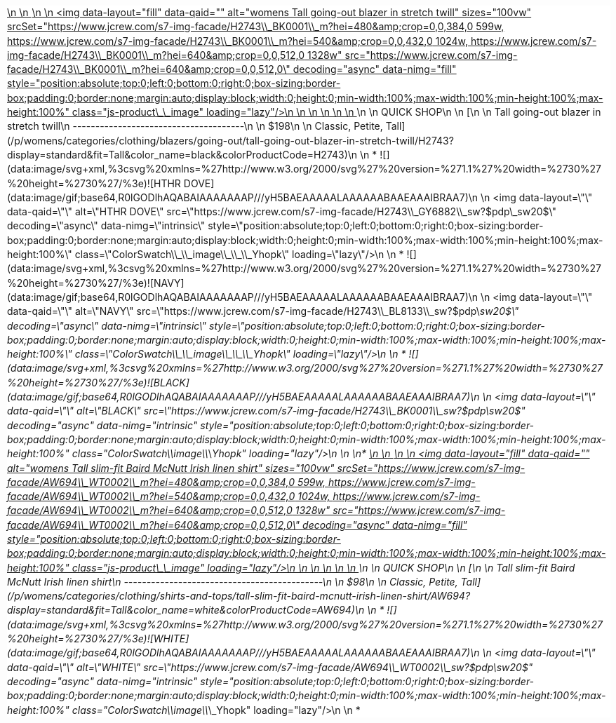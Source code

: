 [\n    \n    ![womens Tall going-out blazer in stretch twill](data:image/gif;base64,R0lGODlhAQABAIAAAAAAAP///yH5BAEAAAAALAAAAAABAAEAAAIBRAA7)\n    \n    <img data-layout=\"fill\" data-qaid=\"\" alt=\"womens Tall going-out blazer in stretch twill\" sizes=\"100vw\" srcSet=\"https://www.jcrew.com/s7-img-facade/H2743\\_BK0001\\_m?hei=480&amp;crop=0,0,384,0 599w, https://www.jcrew.com/s7-img-facade/H2743\\_BK0001\\_m?hei=540&amp;crop=0,0,432,0 1024w, https://www.jcrew.com/s7-img-facade/H2743\\_BK0001\\_m?hei=640&amp;crop=0,0,512,0 1328w\" src=\"https://www.jcrew.com/s7-img-facade/H2743\\_BK0001\\_m?hei=640&amp;crop=0,0,512,0\" decoding=\"async\" data-nimg=\"fill\" style=\"position:absolute;top:0;left:0;bottom:0;right:0;box-sizing:border-box;padding:0;border:none;margin:auto;display:block;width:0;height:0;min-width:100%;max-width:100%;min-height:100%;max-height:100%\" class=\"js-product\\_\\_image\" loading=\"lazy\"/>\n    \n    \n    \n    \n    \n    ](/p/womens/categories/clothing/blazers/going-out/tall-going-out-blazer-in-stretch-twill/H2743?display=standard&fit=Tall&color_name=black&colorProductCode=H2743)\n    \n    QUICK SHOP\n    \n    [\n    \n    Tall going-out blazer in stretch twill\n    --------------------------------------\n    \n    $198\n    \n    Classic, Petite, Tall](/p/womens/categories/clothing/blazers/going-out/tall-going-out-blazer-in-stretch-twill/H2743?display=standard&fit=Tall&color_name=black&colorProductCode=H2743)\n    \n    *   ![](data:image/svg+xml,%3csvg%20xmlns=%27http://www.w3.org/2000/svg%27%20version=%271.1%27%20width=%2730%27%20height=%2730%27/%3e)![HTHR DOVE](data:image/gif;base64,R0lGODlhAQABAIAAAAAAAP///yH5BAEAAAAALAAAAAABAAEAAAIBRAA7)\n        \n        <img data-layout=\"\" data-qaid=\"\" alt=\"HTHR DOVE\" src=\"https://www.jcrew.com/s7-img-facade/H2743\\_GY6882\\_sw?$pdp\\_sw20$\" decoding=\"async\" data-nimg=\"intrinsic\" style=\"position:absolute;top:0;left:0;bottom:0;right:0;box-sizing:border-box;padding:0;border:none;margin:auto;display:block;width:0;height:0;min-width:100%;max-width:100%;min-height:100%;max-height:100%\" class=\"ColorSwatch\\_\\_image\\_\\_\\_Yhopk\" loading=\"lazy\"/>\n        \n    *   ![](data:image/svg+xml,%3csvg%20xmlns=%27http://www.w3.org/2000/svg%27%20version=%271.1%27%20width=%2730%27%20height=%2730%27/%3e)![NAVY](data:image/gif;base64,R0lGODlhAQABAIAAAAAAAP///yH5BAEAAAAALAAAAAABAAEAAAIBRAA7)\n        \n        <img data-layout=\"\" data-qaid=\"\" alt=\"NAVY\" src=\"https://www.jcrew.com/s7-img-facade/H2743\\_BL8133\\_sw?$pdp\\_sw20$\" decoding=\"async\" data-nimg=\"intrinsic\" style=\"position:absolute;top:0;left:0;bottom:0;right:0;box-sizing:border-box;padding:0;border:none;margin:auto;display:block;width:0;height:0;min-width:100%;max-width:100%;min-height:100%;max-height:100%\" class=\"ColorSwatch\\_\\_image\\_\\_\\_Yhopk\" loading=\"lazy\"/>\n        \n    *   ![](data:image/svg+xml,%3csvg%20xmlns=%27http://www.w3.org/2000/svg%27%20version=%271.1%27%20width=%2730%27%20height=%2730%27/%3e)![BLACK](data:image/gif;base64,R0lGODlhAQABAIAAAAAAAP///yH5BAEAAAAALAAAAAABAAEAAAIBRAA7)\n        \n        <img data-layout=\"\" data-qaid=\"\" alt=\"BLACK\" src=\"https://www.jcrew.com/s7-img-facade/H2743\\_BK0001\\_sw?$pdp\\_sw20$\" decoding=\"async\" data-nimg=\"intrinsic\" style=\"position:absolute;top:0;left:0;bottom:0;right:0;box-sizing:border-box;padding:0;border:none;margin:auto;display:block;width:0;height:0;min-width:100%;max-width:100%;min-height:100%;max-height:100%\" class=\"ColorSwatch\\_\\_image\\_\\_\\_Yhopk\" loading=\"lazy\"/>\n        \n    \n*   [\n    \n    ![womens Tall slim-fit Baird McNutt Irish linen shirt](data:image/gif;base64,R0lGODlhAQABAIAAAAAAAP///yH5BAEAAAAALAAAAAABAAEAAAIBRAA7)\n    \n    <img data-layout=\"fill\" data-qaid=\"\" alt=\"womens Tall slim-fit Baird McNutt Irish linen shirt\" sizes=\"100vw\" srcSet=\"https://www.jcrew.com/s7-img-facade/AW694\\_WT0002\\_m?hei=480&amp;crop=0,0,384,0 599w, https://www.jcrew.com/s7-img-facade/AW694\\_WT0002\\_m?hei=540&amp;crop=0,0,432,0 1024w, https://www.jcrew.com/s7-img-facade/AW694\\_WT0002\\_m?hei=640&amp;crop=0,0,512,0 1328w\" src=\"https://www.jcrew.com/s7-img-facade/AW694\\_WT0002\\_m?hei=640&amp;crop=0,0,512,0\" decoding=\"async\" data-nimg=\"fill\" style=\"position:absolute;top:0;left:0;bottom:0;right:0;box-sizing:border-box;padding:0;border:none;margin:auto;display:block;width:0;height:0;min-width:100%;max-width:100%;min-height:100%;max-height:100%\" class=\"js-product\\_\\_image\" loading=\"lazy\"/>\n    \n    \n    \n    \n    \n    ](/p/womens/categories/clothing/shirts-and-tops/tall-slim-fit-baird-mcnutt-irish-linen-shirt/AW694?display=standard&fit=Tall&color_name=white&colorProductCode=AW694)\n    \n    QUICK SHOP\n    \n    [\n    \n    Tall slim-fit Baird McNutt Irish linen shirt\n    --------------------------------------------\n    \n    $98\n    \n    Classic, Petite, Tall](/p/womens/categories/clothing/shirts-and-tops/tall-slim-fit-baird-mcnutt-irish-linen-shirt/AW694?display=standard&fit=Tall&color_name=white&colorProductCode=AW694)\n    \n    *   ![](data:image/svg+xml,%3csvg%20xmlns=%27http://www.w3.org/2000/svg%27%20version=%271.1%27%20width=%2730%27%20height=%2730%27/%3e)![WHITE](data:image/gif;base64,R0lGODlhAQABAIAAAAAAAP///yH5BAEAAAAALAAAAAABAAEAAAIBRAA7)\n        \n        <img data-layout=\"\" data-qaid=\"\" alt=\"WHITE\" src=\"https://www.jcrew.com/s7-img-facade/AW694\\_WT0002\\_sw?$pdp\\_sw20$\" decoding=\"async\" data-nimg=\"intrinsic\" style=\"position:absolute;top:0;left:0;bottom:0;right:0;box-sizing:border-box;padding:0;border:none;margin:auto;display:block;width:0;height:0;min-width:100%;max-width:100%;min-height:100%;max-height:100%\" class=\"ColorSwatch\\_\\_image\\_\\_\\_Yhopk\" loading=\"lazy\"/>\n        \n    *